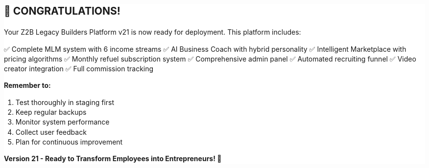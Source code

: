 
## 🎉 **CONGRATULATIONS!**

Your Z2B Legacy Builders Platform v21 is now ready for deployment. This platform includes:

✅ Complete MLM system with 6 income streams
✅ AI Business Coach with hybrid personality
✅ Intelligent Marketplace with pricing algorithms
✅ Monthly refuel subscription system
✅ Comprehensive admin panel
✅ Automated recruiting funnel
✅ Video creator integration
✅ Full commission tracking

**Remember to:**
1. Test thoroughly in staging first
2. Keep regular backups
3. Monitor system performance
4. Collect user feedback
5. Plan for continuous improvement

**Version 21 - Ready to Transform Employees into Entrepreneurs! 🚀**